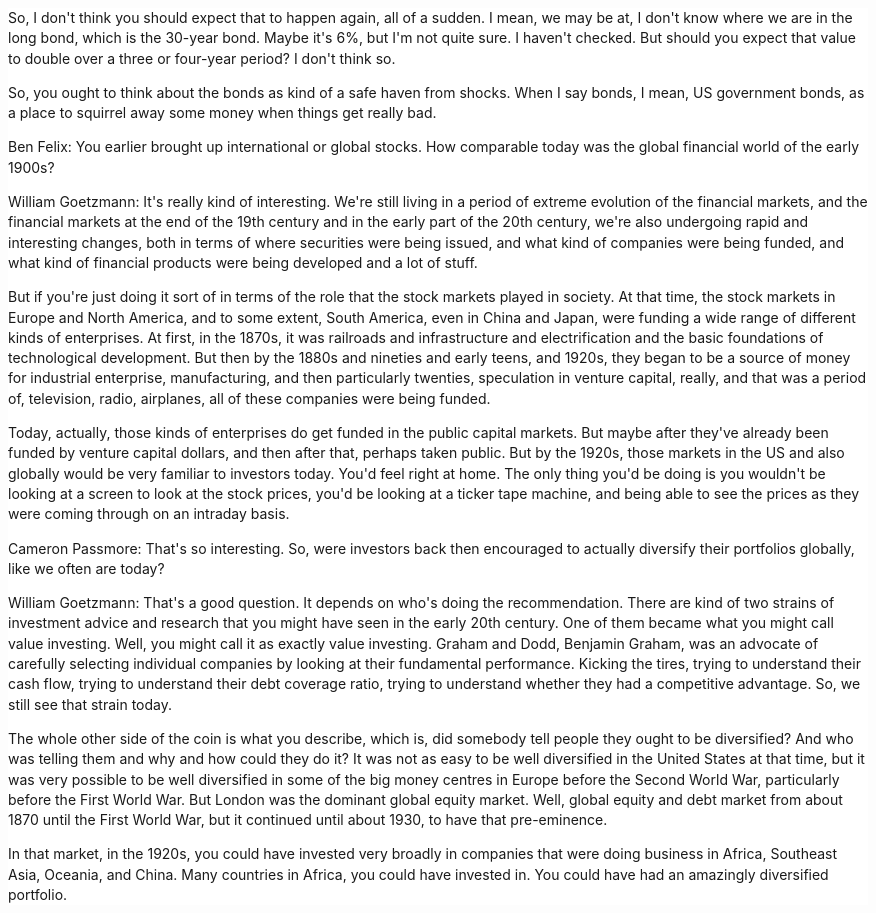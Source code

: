 So, I don't think you should expect that to happen again, all of a sudden. I mean, we may be at, I don't know where we are in the long bond, which is the 30-year bond. Maybe it's 6%, but I'm not quite sure. I haven't checked. But should you expect that value to double over a three or four-year period? I don't think so.

So, you ought to think about the bonds as kind of a safe haven from shocks. When I say bonds, I mean, US government bonds, as a place to squirrel away some money when things get really bad.

Ben Felix: You earlier brought up international or global stocks. How comparable today was the global financial world of the early 1900s?

William Goetzmann: It's really kind of interesting. We're still living in a period of extreme evolution of the financial markets, and the financial markets at the end of the 19th century and in the early part of the 20th century, we're also undergoing rapid and interesting changes, both in terms of where securities were being issued, and what kind of companies were being funded, and what kind of financial products were being developed and a lot of stuff.

But if you're just doing it sort of in terms of the role that the stock markets played in society. At that time, the stock markets in Europe and North America, and to some extent, South America, even in China and Japan, were funding a wide range of different kinds of enterprises. At first, in the 1870s, it was railroads and infrastructure and electrification and the basic foundations of technological development. But then by the 1880s and nineties and early teens, and 1920s, they began to be a source of money for industrial enterprise, manufacturing, and then particularly twenties, speculation in venture capital, really, and that was a period of, television, radio, airplanes, all of these companies were being funded.

Today, actually, those kinds of enterprises do get funded in the public capital markets. But maybe after they've already been funded by venture capital dollars, and then after that, perhaps taken public. But by the 1920s, those markets in the US and also globally would be very familiar to investors today. You'd feel right at home. The only thing you'd be doing is you wouldn't be looking at a screen to look at the stock prices, you'd be looking at a ticker tape machine, and being able to see the prices as they were coming through on an intraday basis. 

Cameron Passmore: That's so interesting. So, were investors back then encouraged to actually diversify their portfolios globally, like we often are today?

William Goetzmann: That's a good question. It depends on who's doing the recommendation. There are kind of two strains of investment advice and research that you might have seen in the early 20th century. One of them became what you might call value investing. Well, you might call it as exactly value investing. Graham and Dodd, Benjamin Graham, was an advocate of carefully selecting individual companies by looking at their fundamental performance. Kicking the tires, trying to understand their cash flow, trying to understand their debt coverage ratio, trying to understand whether they had a competitive advantage. So, we still see that strain today.

The whole other side of the coin is what you describe, which is, did somebody tell people they ought to be diversified? And who was telling them and why and how could they do it? It was not as easy to be well diversified in the United States at that time, but it was very possible to be well diversified in some of the big money centres in Europe before the Second World War, particularly before the First World War. But London was the dominant global equity market. Well, global equity and debt market from about 1870 until the First World War, but it continued until about 1930, to have that pre-eminence.

In that market, in the 1920s, you could have invested very broadly in companies that were doing business in Africa, Southeast Asia, Oceania, and China. Many countries in Africa, you could have invested in. You could have had an amazingly diversified portfolio.
